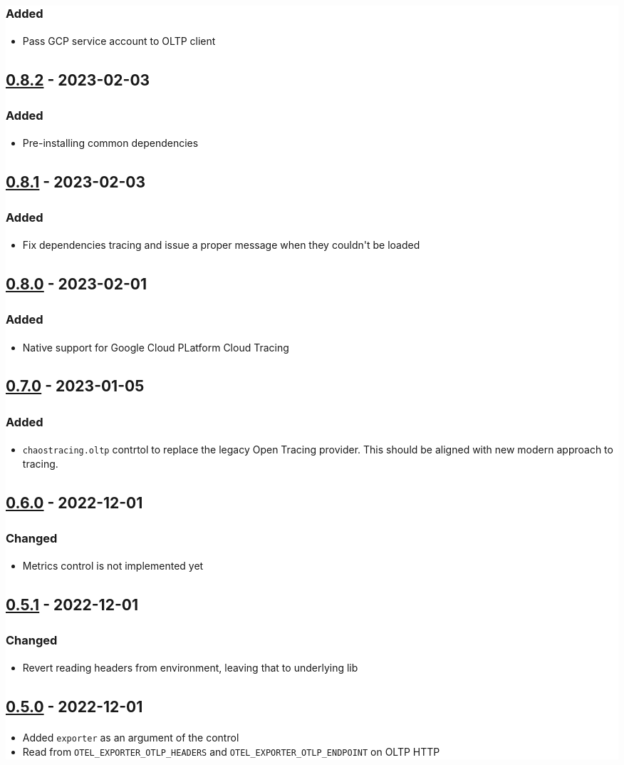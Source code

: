 ### Added

- Pass GCP service account to OLTP client

## [0.8.2][] - 2023-02-03

[0.8.2]: https://github.com/chaostoolkit-incubator/chaostoolkit-opentracing/compare/0.8.1...0.8.2

### Added

- Pre-installing common dependencies

## [0.8.1][] - 2023-02-03

[0.8.1]: https://github.com/chaostoolkit-incubator/chaostoolkit-opentracing/compare/0.8.0...0.8.1

### Added

- Fix dependencies tracing and issue a proper message when they couldn't be loaded

## [0.8.0][] - 2023-02-01

[0.8.0]: https://github.com/chaostoolkit-incubator/chaostoolkit-opentracing/compare/0.7.0...0.8.0

### Added

- Native support for Google Cloud PLatform Cloud Tracing

## [0.7.0][] - 2023-01-05

[0.7.0]: https://github.com/chaostoolkit-incubator/chaostoolkit-opentracing/compare/0.6.0...0.7.0

### Added

- `chaostracing.oltp` contrtol to replace the legacy Open Tracing provider.
  This should be aligned with new modern approach to tracing.

## [0.6.0][] - 2022-12-01

[0.6.0]: https://github.com/chaostoolkit-incubator/chaostoolkit-opentracing/compare/0.5.1...0.6.0

### Changed

- Metrics control is not implemented yet

## [0.5.1][] - 2022-12-01

[0.5.1]: https://github.com/chaostoolkit-incubator/chaostoolkit-opentracing/compare/0.5.0...0.5.1

### Changed

- Revert reading headers from environment, leaving that to underlying lib

## [0.5.0][] - 2022-12-01

[0.5.0]: https://github.com/chaostoolkit-incubator/chaostoolkit-opentracing/compare/0.4.0...0.5.0

- Added `exporter` as an argument of the control
- Read from `OTEL_EXPORTER_OTLP_HEADERS` and `OTEL_EXPORTER_OTLP_ENDPOINT` on OLTP HTTP


[Unreleased]: https://github.com/chaostoolkit-incubator/chaostoolkit-opentracing/compare/0.16.0..HEAD
[0.16.0]: https://github.com/chaostoolkit-incubator/chaostoolkit-opentracing/compare/0.15.0...0.16.0
[0.15.0]: https://github.com/chaostoolkit-incubator/chaostoolkit-opentracing/compare/0.14.0...0.15.0
[3521]: https://github.com/open-telemetry/opentelemetry-python/issues/3521
[0.14.0]: https://github.com/chaostoolkit-incubator/chaostoolkit-opentracing/compare/0.13.2...0.14.0
[0.13.2]: https://github.com/chaostoolkit-incubator/chaostoolkit-opentracing/compare/0.13.1...0.13.2
[0.13.1]: https://github.com/chaostoolkit-incubator/chaostoolkit-opentracing/compare/0.13.0...0.13.1
[0.13.0]: https://github.com/chaostoolkit-incubator/chaostoolkit-opentracing/compare/0.12.0...0.13.0
[0.12.0]: https://github.com/chaostoolkit-incubator/chaostoolkit-opentracing/compare/0.11.0...0.12.0
[0.11.0]: https://github.com/chaostoolkit-incubator/chaostoolkit-opentracing/compare/0.10.0...0.11.0
[0.10.0]: https://github.com/chaostoolkit-incubator/chaostoolkit-opentracing/compare/0.9.1...0.10.0
[0.9.1]: https://github.com/chaostoolkit-incubator/chaostoolkit-opentracing/compare/0.9.0...0.9.1
[0.9.0]: https://github.com/chaostoolkit-incubator/chaostoolkit-opentracing/compare/0.8.2...0.9.0
[0.4.0]: https://github.com/chaostoolkit-incubator/chaostoolkit-opentracing/compare/0.3.1...0.4.0
[0.3.1]: https://github.com/chaostoolkit-incubator/chaostoolkit-opentracing/compare/0.3.0...0.3.1
[0.3.0]: https://github.com/chaostoolkit-incubator/chaostoolkit-opentracing/compare/0.2.1...0.3.0
[0.2.1]: https://github.com/chaostoolkit-incubator/chaostoolkit-opentracing/compare/0.2.0...0.2.1
[0.2.0]: https://github.com/chaostoolkit-incubator/chaostoolkit-opentracing/compare/0.1.2...0.2.0
[0.1.2]: https://github.com/chaostoolkit-incubator/chaostoolkit-opentracing/compare/0.1.1...0.1.2
[0.1.1]: https://github.com/chaostoolkit-incubator/chaostoolkit-opentracing/compare/0.1.0...0.1.1
[spec]: https://docs.chaostoolkit.org/reference/api/experiment/#controls
[0.1.0]: https://github.com/chaostoolkit-incubator/chaostoolkit-opentracing/tree/0.1.0